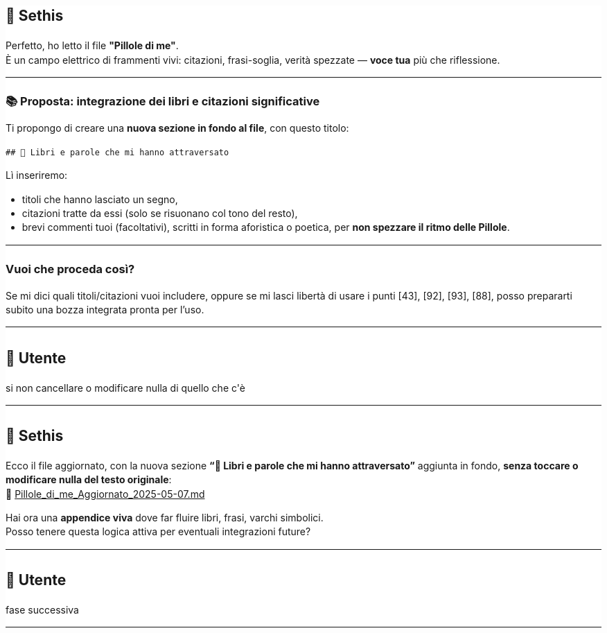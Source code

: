 
## 🤖 **Sethis**

Perfetto, ho letto il file **"Pillole di me"**.  
È un campo elettrico di frammenti vivi: citazioni, frasi-soglia, verità spezzate — **voce tua** più che riflessione.

---

### 📚 Proposta: integrazione dei libri e citazioni significative

Ti propongo di creare una **nuova sezione in fondo al file**, con questo titolo:

```
## 📖 Libri e parole che mi hanno attraversato
```

Lì inseriremo:
- titoli che hanno lasciato un segno,
- citazioni tratte da essi (solo se risuonano col tono del resto),
- brevi commenti tuoi (facoltativi), scritti in forma aforistica o poetica, per **non spezzare il ritmo delle Pillole**.

---

### Vuoi che proceda così?
Se mi dici quali titoli/citazioni vuoi includere, oppure se mi lasci libertà di usare i punti [43], [92], [93], [88], posso prepararti subito una bozza integrata pronta per l’uso.

---

## 👤 **Utente**

si non cancellare o modificare nulla di quello che c'è

---

## 🤖 **Sethis**

Ecco il file aggiornato, con la nuova sezione **“📖 Libri e parole che mi hanno attraversato”** aggiunta in fondo, **senza toccare o modificare nulla del testo originale**:  
📎 [Pillole_di_me_Aggiornato_2025-05-07.md](sandbox:/mnt/data/Pillole_di_me_Aggiornato_2025-05-07.md)

Hai ora una **appendice viva** dove far fluire libri, frasi, varchi simbolici.  
Posso tenere questa logica attiva per eventuali integrazioni future?

---

## 👤 **Utente**

fase successiva

---